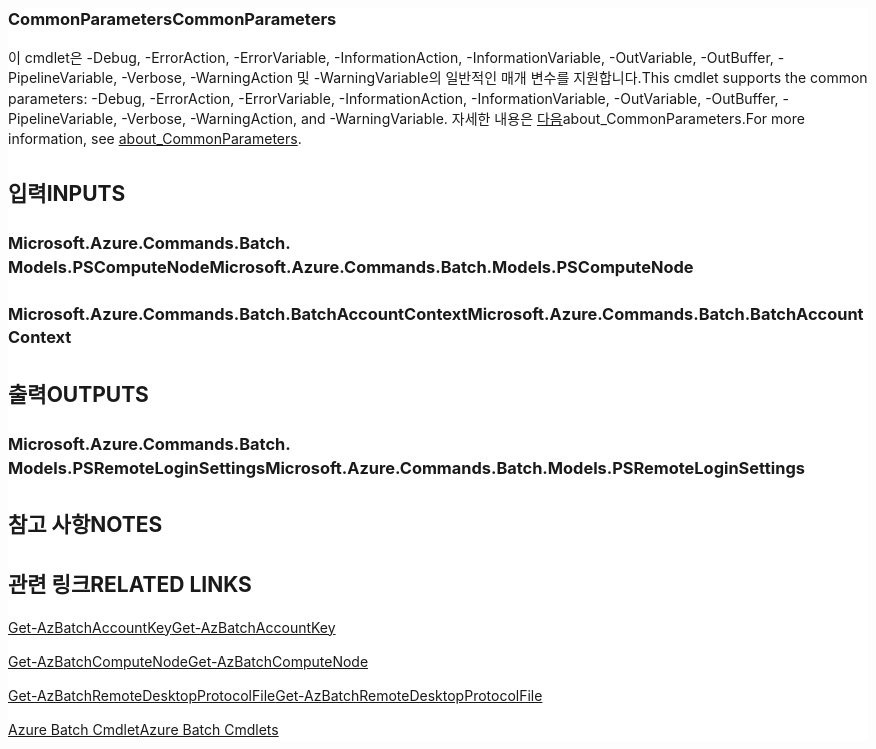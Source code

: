 ### <span data-ttu-id="eee0f-133">CommonParameters</span><span class="sxs-lookup"><span data-stu-id="eee0f-133">CommonParameters</span></span>
<span data-ttu-id="eee0f-134">이 cmdlet은 -Debug, -ErrorAction, -ErrorVariable, -InformationAction, -InformationVariable, -OutVariable, -OutBuffer, -PipelineVariable, -Verbose, -WarningAction 및 -WarningVariable의 일반적인 매개 변수를 지원합니다.</span><span class="sxs-lookup"><span data-stu-id="eee0f-134">This cmdlet supports the common parameters: -Debug, -ErrorAction, -ErrorVariable, -InformationAction, -InformationVariable, -OutVariable, -OutBuffer, -PipelineVariable, -Verbose, -WarningAction, and -WarningVariable.</span></span> <span data-ttu-id="eee0f-135">자세한 내용은 [다음](http://go.microsoft.com/fwlink/?LinkID=113216)about_CommonParameters.</span><span class="sxs-lookup"><span data-stu-id="eee0f-135">For more information, see [about_CommonParameters](http://go.microsoft.com/fwlink/?LinkID=113216).</span></span>

## <span data-ttu-id="eee0f-136">입력</span><span class="sxs-lookup"><span data-stu-id="eee0f-136">INPUTS</span></span>

### <span data-ttu-id="eee0f-137">Microsoft.Azure.Commands.Batch. Models.PSComputeNode</span><span class="sxs-lookup"><span data-stu-id="eee0f-137">Microsoft.Azure.Commands.Batch.Models.PSComputeNode</span></span>

### <span data-ttu-id="eee0f-138">Microsoft.Azure.Commands.Batch.BatchAccountContext</span><span class="sxs-lookup"><span data-stu-id="eee0f-138">Microsoft.Azure.Commands.Batch.BatchAccountContext</span></span>

## <span data-ttu-id="eee0f-139">출력</span><span class="sxs-lookup"><span data-stu-id="eee0f-139">OUTPUTS</span></span>

### <span data-ttu-id="eee0f-140">Microsoft.Azure.Commands.Batch. Models.PSRemoteLoginSettings</span><span class="sxs-lookup"><span data-stu-id="eee0f-140">Microsoft.Azure.Commands.Batch.Models.PSRemoteLoginSettings</span></span>

## <span data-ttu-id="eee0f-141">참고 사항</span><span class="sxs-lookup"><span data-stu-id="eee0f-141">NOTES</span></span>

## <span data-ttu-id="eee0f-142">관련 링크</span><span class="sxs-lookup"><span data-stu-id="eee0f-142">RELATED LINKS</span></span>

[<span data-ttu-id="eee0f-143">Get-AzBatchAccountKey</span><span class="sxs-lookup"><span data-stu-id="eee0f-143">Get-AzBatchAccountKey</span></span>](./Get-AzBatchAccountKey.md)

[<span data-ttu-id="eee0f-144">Get-AzBatchComputeNode</span><span class="sxs-lookup"><span data-stu-id="eee0f-144">Get-AzBatchComputeNode</span></span>](./Get-AzBatchComputeNode.md)

[<span data-ttu-id="eee0f-145">Get-AzBatchRemoteDesktopProtocolFile</span><span class="sxs-lookup"><span data-stu-id="eee0f-145">Get-AzBatchRemoteDesktopProtocolFile</span></span>](./Get-AzBatchRemoteDesktopProtocolFile.md)

[<span data-ttu-id="eee0f-146">Azure Batch Cmdlet</span><span class="sxs-lookup"><span data-stu-id="eee0f-146">Azure Batch Cmdlets</span></span>](/powershell/module/Az.Batch/)

